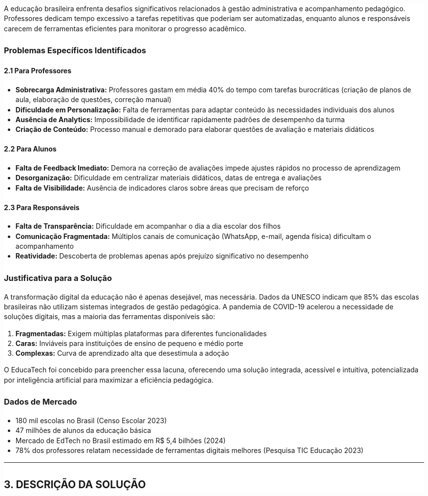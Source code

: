 A educação brasileira enfrenta desafios significativos relacionados à gestão administrativa e acompanhamento pedagógico. Professores dedicam tempo excessivo a tarefas repetitivas que poderiam ser automatizadas, enquanto alunos e responsáveis carecem de ferramentas eficientes para monitorar o progresso acadêmico.

### Problemas Específicos Identificados

#### 2.1 Para Professores
- **Sobrecarga Administrativa:** Professores gastam em média 40% do tempo com tarefas burocráticas (criação de planos de aula, elaboração de questões, correção manual)
- **Dificuldade em Personalização:** Falta de ferramentas para adaptar conteúdo às necessidades individuais dos alunos
- **Ausência de Analytics:** Impossibilidade de identificar rapidamente padrões de desempenho da turma
- **Criação de Conteúdo:** Processo manual e demorado para elaborar questões de avaliação e materiais didáticos

#### 2.2 Para Alunos
- **Falta de Feedback Imediato:** Demora na correção de avaliações impede ajustes rápidos no processo de aprendizagem
- **Desorganização:** Dificuldade em centralizar materiais didáticos, datas de entrega e avaliações
- **Falta de Visibilidade:** Ausência de indicadores claros sobre áreas que precisam de reforço

#### 2.3 Para Responsáveis
- **Falta de Transparência:** Dificuldade em acompanhar o dia a dia escolar dos filhos
- **Comunicação Fragmentada:** Múltiplos canais de comunicação (WhatsApp, e-mail, agenda física) dificultam o acompanhamento
- **Reatividade:** Descoberta de problemas apenas após prejuízo significativo no desempenho

### Justificativa para a Solução

A transformação digital da educação não é apenas desejável, mas necessária. Dados da UNESCO indicam que 85% das escolas brasileiras não utilizam sistemas integrados de gestão pedagógica. A pandemia de COVID-19 acelerou a necessidade de soluções digitais, mas a maioria das ferramentas disponíveis são:

1. **Fragmentadas:** Exigem múltiplas plataformas para diferentes funcionalidades
2. **Caras:** Inviáveis para instituições de ensino de pequeno e médio porte
3. **Complexas:** Curva de aprendizado alta que desestimula a adoção

O EducaTech foi concebido para preencher essa lacuna, oferecendo uma solução integrada, acessível e intuitiva, potencializada por inteligência artificial para maximizar a eficiência pedagógica.

### Dados de Mercado
- 180 mil escolas no Brasil (Censo Escolar 2023)
- 47 milhões de alunos da educação básica
- Mercado de EdTech no Brasil estimado em R$ 5,4 bilhões (2024)
- 78% dos professores relatam necessidade de ferramentas digitais melhores (Pesquisa TIC Educação 2023)

---

## 3. DESCRIÇÃO DA SOLUÇÃO
